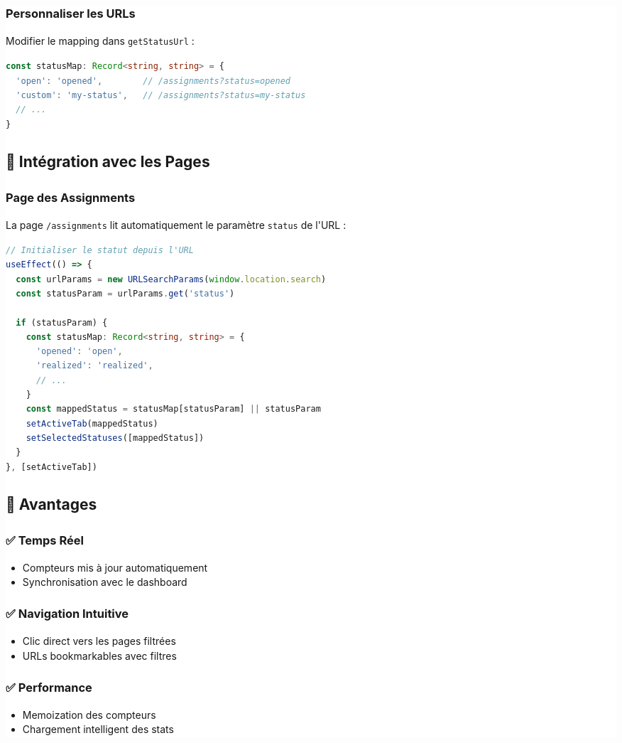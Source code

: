 ### Personnaliser les URLs

Modifier le mapping dans `getStatusUrl` :

```typescript
const statusMap: Record<string, string> = {
  'open': 'opened',        // /assignments?status=opened
  'custom': 'my-status',   // /assignments?status=my-status
  // ...
}
```

## 🔄 Intégration avec les Pages

### Page des Assignments

La page `/assignments` lit automatiquement le paramètre `status` de l'URL :

```typescript
// Initialiser le statut depuis l'URL
useEffect(() => {
  const urlParams = new URLSearchParams(window.location.search)
  const statusParam = urlParams.get('status')
  
  if (statusParam) {
    const statusMap: Record<string, string> = {
      'opened': 'open',
      'realized': 'realized',
      // ...
    }
    const mappedStatus = statusMap[statusParam] || statusParam
    setActiveTab(mappedStatus)
    setSelectedStatuses([mappedStatus])
  }
}, [setActiveTab])
```

## 🚀 Avantages

### ✅ Temps Réel
- Compteurs mis à jour automatiquement
- Synchronisation avec le dashboard

### ✅ Navigation Intuitive
- Clic direct vers les pages filtrées
- URLs bookmarkables avec filtres

### ✅ Performance
- Memoization des compteurs
- Chargement intelligent des stats
